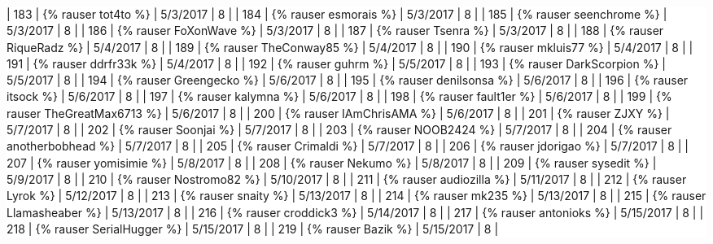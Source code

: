 | 183  | {% rauser tot4to %}               | 5/3/2017      | 8                |
| 184  | {% rauser esmorais %}             | 5/3/2017      | 8                |
| 185  | {% rauser seenchrome %}           | 5/3/2017      | 8                |
| 186  | {% rauser FoXonWave %}            | 5/3/2017      | 8                |
| 187  | {% rauser Tsenra %}               | 5/3/2017      | 8                |
| 188  | {% rauser RiqueRadz %}            | 5/4/2017      | 8                |
| 189  | {% rauser TheConway85 %}          | 5/4/2017      | 8                |
| 190  | {% rauser mkluis77 %}             | 5/4/2017      | 8                |
| 191  | {% rauser ddrfr33k %}             | 5/4/2017      | 8                |
| 192  | {% rauser guhrm %}                | 5/5/2017      | 8                |
| 193  | {% rauser DarkScorpion %}         | 5/5/2017      | 8                |
| 194  | {% rauser Greengecko %}           | 5/6/2017      | 8                |
| 195  | {% rauser denilsonsa %}           | 5/6/2017      | 8                |
| 196  | {% rauser itsock %}               | 5/6/2017      | 8                |
| 197  | {% rauser kalymna %}              | 5/6/2017      | 8                |
| 198  | {% rauser fault1er %}             | 5/6/2017      | 8                |
| 199  | {% rauser TheGreatMax6713 %}      | 5/6/2017      | 8                |
| 200  | {% rauser IAmChrisAMA %}          | 5/6/2017      | 8                |
| 201  | {% rauser ZJXY %}                 | 5/7/2017      | 8                |
| 202  | {% rauser Soonjai %}              | 5/7/2017      | 8                |
| 203  | {% rauser NOOB2424 %}             | 5/7/2017      | 8                |
| 204  | {% rauser anotherbobhead %}       | 5/7/2017      | 8                |
| 205  | {% rauser Crimaldi %}             | 5/7/2017      | 8                |
| 206  | {% rauser jdorigao %}             | 5/7/2017      | 8                |
| 207  | {% rauser yomisimie %}            | 5/8/2017      | 8                |
| 208  | {% rauser Nekumo %}               | 5/8/2017      | 8                |
| 209  | {% rauser sysedit %}              | 5/9/2017      | 8                |
| 210  | {% rauser Nostromo82 %}           | 5/10/2017     | 8                |
| 211  | {% rauser audiozilla %}           | 5/11/2017     | 8                |
| 212  | {% rauser Lyrok %}                | 5/12/2017     | 8                |
| 213  | {% rauser snaity %}               | 5/13/2017     | 8                |
| 214  | {% rauser mk235 %}                | 5/13/2017     | 8                |
| 215  | {% rauser Llamasheaber %}         | 5/13/2017     | 8                |
| 216  | {% rauser croddick3 %}            | 5/14/2017     | 8                |
| 217  | {% rauser antonioks %}            | 5/15/2017     | 8                |
| 218  | {% rauser SerialHugger %}         | 5/15/2017     | 8                |
| 219  | {% rauser Bazik %}                | 5/15/2017     | 8                |